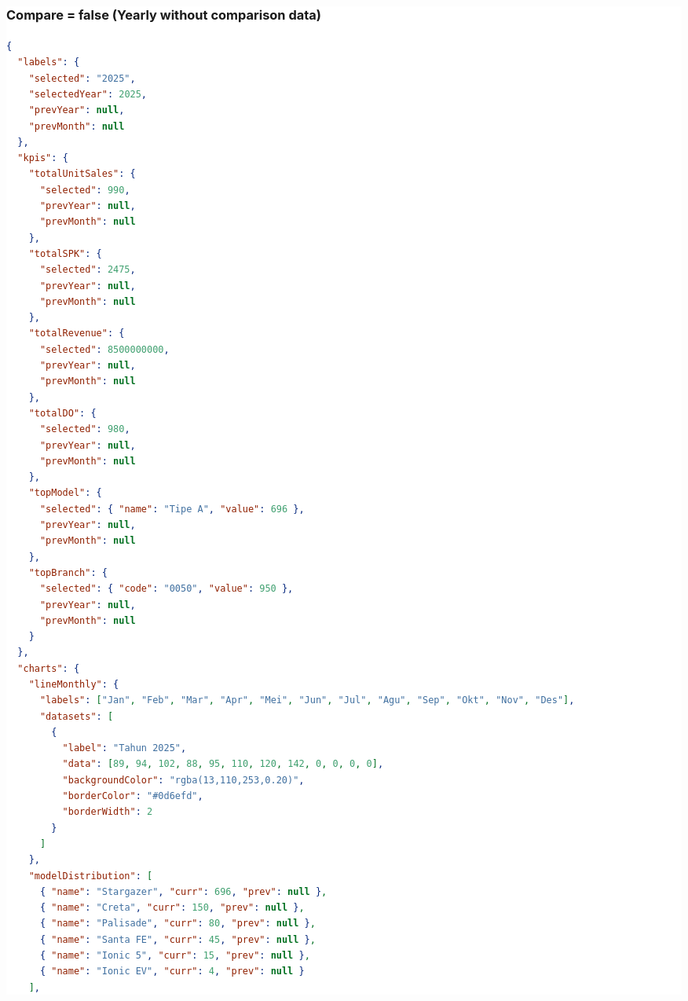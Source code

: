 ### Compare = false (Yearly without comparison data)
```json
{
  "labels": {
    "selected": "2025",
    "selectedYear": 2025,
    "prevYear": null,
    "prevMonth": null
  },
  "kpis": {
    "totalUnitSales": {
      "selected": 990,
      "prevYear": null,
      "prevMonth": null
    },
    "totalSPK": {
      "selected": 2475,
      "prevYear": null,
      "prevMonth": null
    },
    "totalRevenue": {
      "selected": 8500000000,
      "prevYear": null,
      "prevMonth": null
    },
    "totalDO": {
      "selected": 980,
      "prevYear": null,
      "prevMonth": null
    },
    "topModel": {
      "selected": { "name": "Tipe A", "value": 696 },
      "prevYear": null,
      "prevMonth": null
    },
    "topBranch": {
      "selected": { "code": "0050", "value": 950 },
      "prevYear": null,
      "prevMonth": null
    }
  },
  "charts": {
    "lineMonthly": {
      "labels": ["Jan", "Feb", "Mar", "Apr", "Mei", "Jun", "Jul", "Agu", "Sep", "Okt", "Nov", "Des"],
      "datasets": [
        {
          "label": "Tahun 2025",
          "data": [89, 94, 102, 88, 95, 110, 120, 142, 0, 0, 0, 0],
          "backgroundColor": "rgba(13,110,253,0.20)",
          "borderColor": "#0d6efd",
          "borderWidth": 2
        }
      ]
    },
    "modelDistribution": [
      { "name": "Stargazer", "curr": 696, "prev": null },
      { "name": "Creta", "curr": 150, "prev": null },
      { "name": "Palisade", "curr": 80, "prev": null },
      { "name": "Santa FE", "curr": 45, "prev": null },
      { "name": "Ionic 5", "curr": 15, "prev": null },
      { "name": "Ionic EV", "curr": 4, "prev": null }
    ],
```